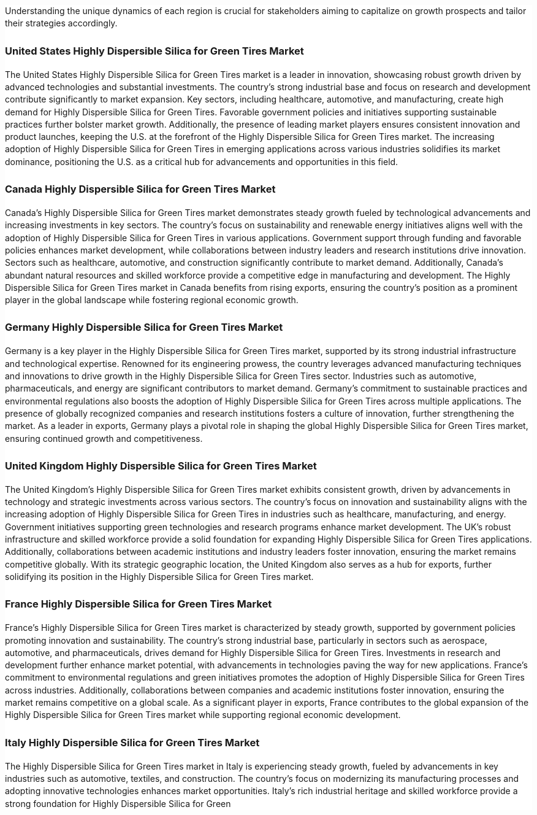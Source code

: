 Understanding the unique dynamics of each region is crucial for stakeholders aiming to capitalize on growth prospects and tailor their strategies accordingly.</p><h3>United States Highly Dispersible Silica for Green Tires Market</h3><p>The United States Highly Dispersible Silica for Green Tires market is a leader in innovation, showcasing robust growth driven by advanced technologies and substantial investments. The country&rsquo;s strong industrial base and focus on research and development contribute significantly to market expansion. Key sectors, including healthcare, automotive, and manufacturing, create high demand for Highly Dispersible Silica for Green Tires. Favorable government policies and initiatives supporting sustainable practices further bolster market growth. Additionally, the presence of leading market players ensures consistent innovation and product launches, keeping the U.S. at the forefront of the Highly Dispersible Silica for Green Tires market. The increasing adoption of Highly Dispersible Silica for Green Tires in emerging applications across various industries solidifies its market dominance, positioning the U.S. as a critical hub for advancements and opportunities in this field.</p><h3>Canada Highly Dispersible Silica for Green Tires Market</h3><p>Canada&rsquo;s Highly Dispersible Silica for Green Tires market demonstrates steady growth fueled by technological advancements and increasing investments in key sectors. The country&rsquo;s focus on sustainability and renewable energy initiatives aligns well with the adoption of Highly Dispersible Silica for Green Tires in various applications. Government support through funding and favorable policies enhances market development, while collaborations between industry leaders and research institutions drive innovation. Sectors such as healthcare, automotive, and construction significantly contribute to market demand. Additionally, Canada&rsquo;s abundant natural resources and skilled workforce provide a competitive edge in manufacturing and development. The Highly Dispersible Silica for Green Tires market in Canada benefits from rising exports, ensuring the country&rsquo;s position as a prominent player in the global landscape while fostering regional economic growth.</p><h3>Germany Highly Dispersible Silica for Green Tires Market</h3><p>Germany is a key player in the Highly Dispersible Silica for Green Tires market, supported by its strong industrial infrastructure and technological expertise. Renowned for its engineering prowess, the country leverages advanced manufacturing techniques and innovations to drive growth in the Highly Dispersible Silica for Green Tires sector. Industries such as automotive, pharmaceuticals, and energy are significant contributors to market demand. Germany&rsquo;s commitment to sustainable practices and environmental regulations also boosts the adoption of Highly Dispersible Silica for Green Tires across multiple applications. The presence of globally recognized companies and research institutions fosters a culture of innovation, further strengthening the market. As a leader in exports, Germany plays a pivotal role in shaping the global Highly Dispersible Silica for Green Tires market, ensuring continued growth and competitiveness.</p><h3>United Kingdom Highly Dispersible Silica for Green Tires Market</h3><p>The United Kingdom&rsquo;s Highly Dispersible Silica for Green Tires market exhibits consistent growth, driven by advancements in technology and strategic investments across various sectors. The country&rsquo;s focus on innovation and sustainability aligns with the increasing adoption of Highly Dispersible Silica for Green Tires in industries such as healthcare, manufacturing, and energy. Government initiatives supporting green technologies and research programs enhance market development. The UK&rsquo;s robust infrastructure and skilled workforce provide a solid foundation for expanding Highly Dispersible Silica for Green Tires applications. Additionally, collaborations between academic institutions and industry leaders foster innovation, ensuring the market remains competitive globally. With its strategic geographic location, the United Kingdom also serves as a hub for exports, further solidifying its position in the Highly Dispersible Silica for Green Tires market.</p><h3>France Highly Dispersible Silica for Green Tires Market</h3><p>France&rsquo;s Highly Dispersible Silica for Green Tires market is characterized by steady growth, supported by government policies promoting innovation and sustainability. The country&rsquo;s strong industrial base, particularly in sectors such as aerospace, automotive, and pharmaceuticals, drives demand for Highly Dispersible Silica for Green Tires. Investments in research and development further enhance market potential, with advancements in technologies paving the way for new applications. France&rsquo;s commitment to environmental regulations and green initiatives promotes the adoption of Highly Dispersible Silica for Green Tires across industries. Additionally, collaborations between companies and academic institutions foster innovation, ensuring the market remains competitive on a global scale. As a significant player in exports, France contributes to the global expansion of the Highly Dispersible Silica for Green Tires market while supporting regional economic development.</p><h3>Italy Highly Dispersible Silica for Green Tires Market</h3><p>The Highly Dispersible Silica for Green Tires market in Italy is experiencing steady growth, fueled by advancements in key industries such as automotive, textiles, and construction. The country&rsquo;s focus on modernizing its manufacturing processes and adopting innovative technologies enhances market opportunities. Italy&rsquo;s rich industrial heritage and skilled workforce provide a strong foundation for Highly Dispersible Silica for Green